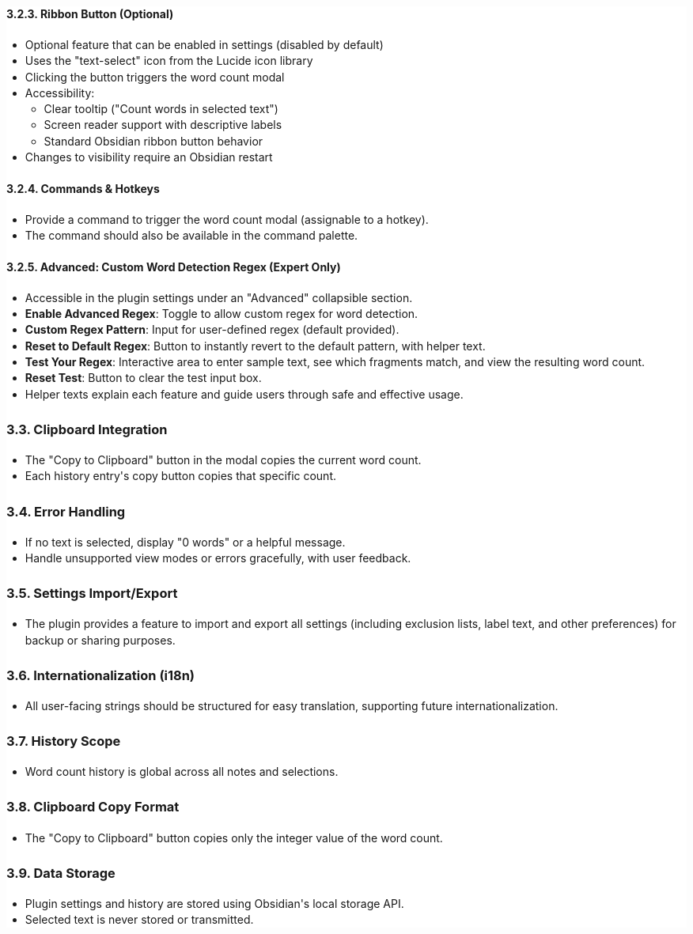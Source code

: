 #### 3.2.3. Ribbon Button (Optional)
- Optional feature that can be enabled in settings (disabled by default)
- Uses the "text-select" icon from the Lucide icon library
- Clicking the button triggers the word count modal
- Accessibility:
  - Clear tooltip ("Count words in selected text")
  - Screen reader support with descriptive labels
  - Standard Obsidian ribbon button behavior
- Changes to visibility require an Obsidian restart

#### 3.2.4. Commands & Hotkeys
- Provide a command to trigger the word count modal (assignable to a hotkey).
- The command should also be available in the command palette.

#### 3.2.5. Advanced: Custom Word Detection Regex (Expert Only)
- Accessible in the plugin settings under an "Advanced" collapsible section.
- **Enable Advanced Regex**: Toggle to allow custom regex for word detection.
- **Custom Regex Pattern**: Input for user-defined regex (default provided).
- **Reset to Default Regex**: Button to instantly revert to the default pattern, with helper text.
- **Test Your Regex**: Interactive area to enter sample text, see which fragments match, and view the resulting word count.
- **Reset Test**: Button to clear the test input box.
- Helper texts explain each feature and guide users through safe and effective usage.

### 3.3. Clipboard Integration
- The "Copy to Clipboard" button in the modal copies the current word count.
- Each history entry's copy button copies that specific count.

### 3.4. Error Handling
- If no text is selected, display "0 words" or a helpful message.
- Handle unsupported view modes or errors gracefully, with user feedback.

### 3.5. Settings Import/Export
- The plugin provides a feature to import and export all settings (including exclusion lists, label text, and other preferences) for backup or sharing purposes.

### 3.6. Internationalization (i18n)
- All user-facing strings should be structured for easy translation, supporting future internationalization.

### 3.7. History Scope
- Word count history is global across all notes and selections.

### 3.8. Clipboard Copy Format
- The "Copy to Clipboard" button copies only the integer value of the word count.

### 3.9. Data Storage
- Plugin settings and history are stored using Obsidian's local storage API.
- Selected text is never stored or transmitted.
